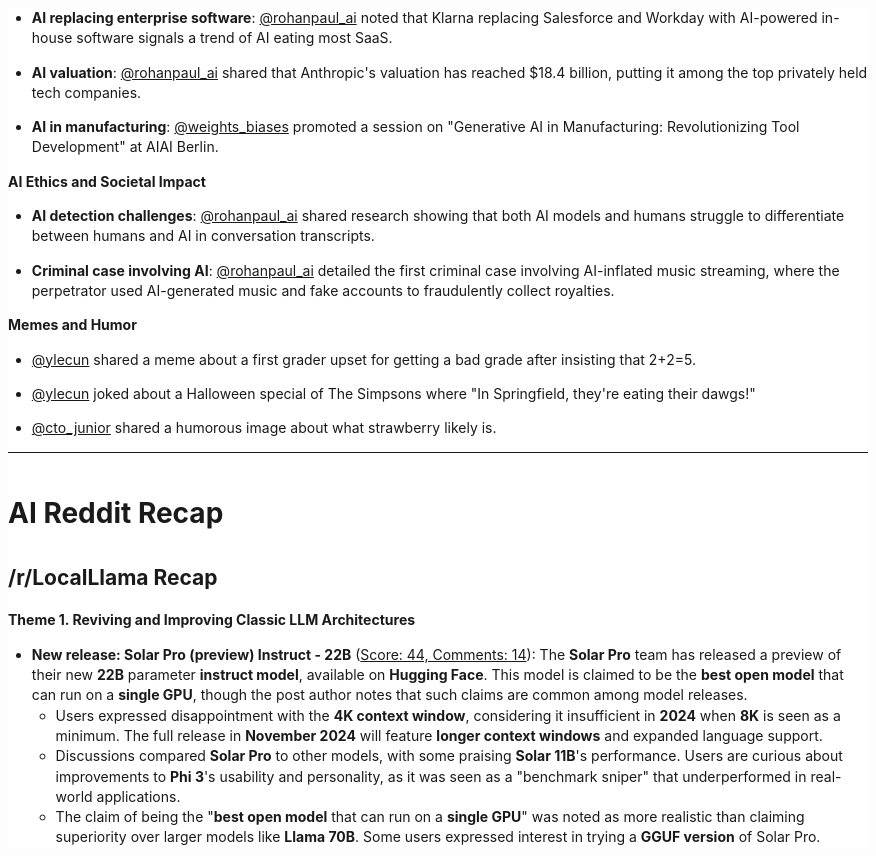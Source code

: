 - **AI replacing enterprise software**: [@rohanpaul_ai](https://twitter.com/rohanpaul_ai/status/1833893424258331040) noted that Klarna replacing Salesforce and Workday with AI-powered in-house software signals a trend of AI eating most SaaS.

- **AI valuation**: [@rohanpaul_ai](https://twitter.com/rohanpaul_ai/status/1833993631415300321) shared that Anthropic's valuation has reached $18.4 billion, putting it among the top privately held tech companies.

- **AI in manufacturing**: [@weights_biases](https://twitter.com/weights_biases/status/1833882770835218638) promoted a session on "Generative AI in Manufacturing: Revolutionizing Tool Development" at AIAI Berlin.

**AI Ethics and Societal Impact**

- **AI detection challenges**: [@rohanpaul_ai](https://twitter.com/rohanpaul_ai/status/1833897108190978293) shared research showing that both AI models and humans struggle to differentiate between humans and AI in conversation transcripts.

- **Criminal case involving AI**: [@rohanpaul_ai](https://twitter.com/rohanpaul_ai/status/1833875297831178379) detailed the first criminal case involving AI-inflated music streaming, where the perpetrator used AI-generated music and fake accounts to fraudulently collect royalties.

**Memes and Humor**

- [@ylecun](https://twitter.com/ylecun/status/1834017038668386350) shared a meme about a first grader upset for getting a bad grade after insisting that 2+2=5.

- [@ylecun](https://twitter.com/ylecun/status/1833853430886006898) joked about a Halloween special of The Simpsons where "In Springfield, they're eating their dawgs!"

- [@cto_junior](https://twitter.com/cto_junior/status/1833907296482754702) shared a humorous image about what strawberry likely is.

---

# AI Reddit Recap

## /r/LocalLlama Recap

**Theme 1. Reviving and Improving Classic LLM Architectures**



- **New release: Solar Pro (preview) Instruct  - 22B** ([Score: 44, Comments: 14](https://reddit.com//r/LocalLLaMA/comments/1fedtgz/new_release_solar_pro_preview_instruct_22b/)): The **Solar Pro** team has released a preview of their new **22B** parameter **instruct model**, available on **Hugging Face**. This model is claimed to be the **best open model** that can run on a **single GPU**, though the post author notes that such claims are common among model releases.
  - Users expressed disappointment with the **4K context window**, considering it insufficient in **2024** when **8K** is seen as a minimum. The full release in **November 2024** will feature **longer context windows** and expanded language support.
  - Discussions compared **Solar Pro** to other models, with some praising **Solar 11B**'s performance. Users are curious about improvements to **Phi 3**'s usability and personality, as it was seen as a "benchmark sniper" that underperformed in real-world applications.
  - The claim of being the "**best open model** that can run on a **single GPU**" was noted as more realistic than claiming superiority over larger models like **Llama 70B**. Some users expressed interest in trying a **GGUF version** of Solar Pro.
